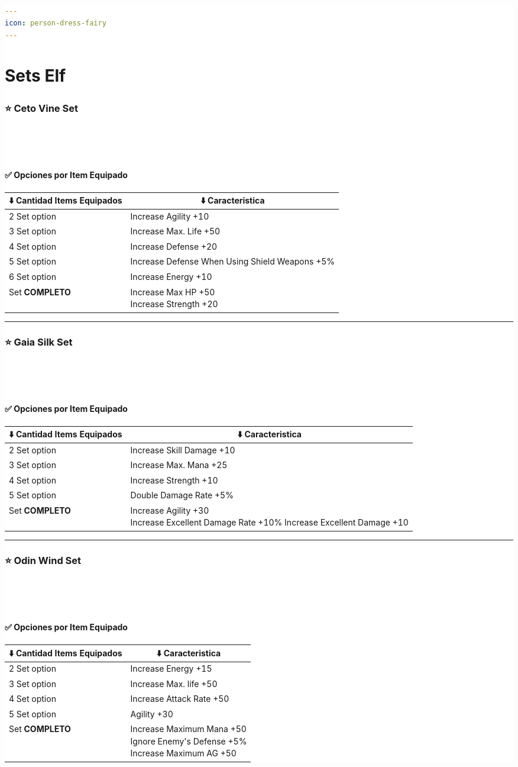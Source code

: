 ```yaml
---
icon: person-dress-fairy
---
```


# Sets Elf

### ⭐ **Ceto Vine Set**

<div align="left"><figure><img src="../../.gitbook/assets/image (849).png" alt=""><figcaption></figcaption></figure> <figure><img src="../../.gitbook/assets/image (850).png" alt=""><figcaption></figcaption></figure></div>

#### ✅ Opciones por Item Equipado

<table data-full-width="false"><thead><tr><th>⬇️ Cantidad Items Equipados</th><th>⬇️ Caracteristica</th></tr></thead><tbody><tr><td>2 Set option</td><td>Increase Agility +10</td></tr><tr><td>3 Set option</td><td>Increase Max. Life +50</td></tr><tr><td>4 Set option</td><td>Increase Defense +20</td></tr><tr><td>5 Set option</td><td>Increase Defense When Using Shield Weapons +5%</td></tr><tr><td>6 Set option</td><td>Increase Energy +10</td></tr><tr><td>Set <strong>COMPLETO</strong></td><td>Increase Max HP +50 <br>Increase Strength +20</td></tr></tbody></table>

***

### ⭐ **Gaia Silk Set**

<div><figure><img src="../../.gitbook/assets/image (851).png" alt=""><figcaption></figcaption></figure> <figure><img src="../../.gitbook/assets/image (852).png" alt=""><figcaption></figcaption></figure></div>

#### ✅ Opciones por Item Equipado

<table data-full-width="false"><thead><tr><th>⬇️ Cantidad Items Equipados</th><th>⬇️ Caracteristica</th></tr></thead><tbody><tr><td>2 Set option</td><td>Increase Skill Damage +10</td></tr><tr><td>3 Set option</td><td>Increase Max. Mana +25</td></tr><tr><td>4 Set option</td><td>Increase Strength +10</td></tr><tr><td>5 Set option</td><td>Double Damage Rate +5%</td></tr><tr><td>Set <strong>COMPLETO</strong></td><td>Increase Agility +30 <br>Increase Excellent Damage Rate +10% Increase Excellent Damage +10</td></tr></tbody></table>

***

### ⭐ **Odin Wind Set**

<div align="left"><figure><img src="../../.gitbook/assets/image (853).png" alt=""><figcaption></figcaption></figure> <figure><img src="../../.gitbook/assets/image (854).png" alt=""><figcaption></figcaption></figure></div>

#### ✅ Opciones por Item Equipado

<table data-full-width="false"><thead><tr><th>⬇️ Cantidad Items Equipados</th><th>⬇️ Caracteristica</th></tr></thead><tbody><tr><td>2 Set option</td><td>Increase Energy +15</td></tr><tr><td>3 Set option</td><td>Increase Max. life +50</td></tr><tr><td>4 Set option</td><td>Increase Attack Rate +50</td></tr><tr><td>5 Set option</td><td>Agility +30</td></tr><tr><td>Set <strong>COMPLETO</strong></td><td>Increase Maximum Mana +50 <br>Ignore Enemy's Defense +5% <br>Increase Maximum AG +50</td></tr></tbody></table>
